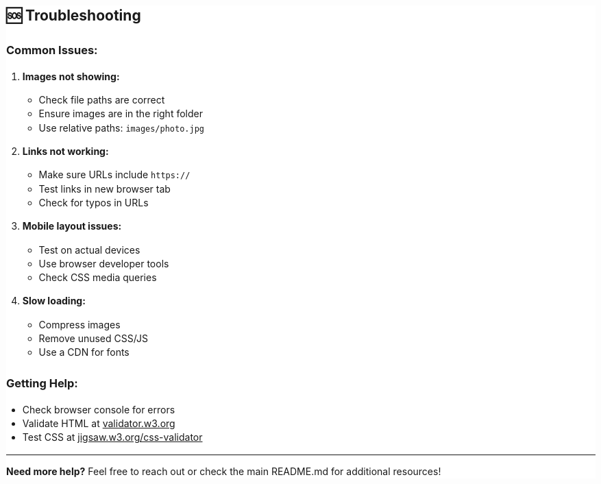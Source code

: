 ## 🆘 Troubleshooting

### Common Issues:

1. **Images not showing:**
   - Check file paths are correct
   - Ensure images are in the right folder
   - Use relative paths: `images/photo.jpg`

2. **Links not working:**
   - Make sure URLs include `https://`
   - Test links in new browser tab
   - Check for typos in URLs

3. **Mobile layout issues:**
   - Test on actual devices
   - Use browser developer tools
   - Check CSS media queries

4. **Slow loading:**
   - Compress images
   - Remove unused CSS/JS
   - Use a CDN for fonts

### Getting Help:

- Check browser console for errors
- Validate HTML at [validator.w3.org](https://validator.w3.org/)
- Test CSS at [jigsaw.w3.org/css-validator](https://jigsaw.w3.org/css-validator/)

---

**Need more help?** Feel free to reach out or check the main README.md for additional resources!
